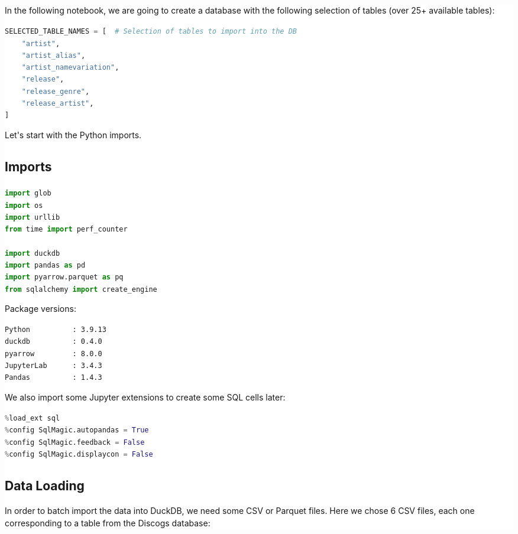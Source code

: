 In the following notebook, we are going to create a database with the following selection of tables (over 25+ available tables):


```python
SELECTED_TABLE_NAMES = [  # Selection of tables to import into the DB
    "artist",
    "artist_alias",
    "artist_namevariation",
    "release",
    "release_genre",
    "release_artist",
]
```

Let's start with the Python imports.

## Imports


```python
import glob
import os
import urllib
from time import perf_counter

import duckdb
import pandas as pd
import pyarrow.parquet as pq
from sqlalchemy import create_engine
```

Package versions:

    Python          : 3.9.13 
    duckdb          : 0.4.0
    pyarrow         : 8.0.0
    JupyterLab      : 3.4.3
    Pandas          : 1.4.3


We also import some Jupyter extensions to create some SQL cells later:


```python
%load_ext sql
%config SqlMagic.autopandas = True
%config SqlMagic.feedback = False
%config SqlMagic.displaycon = False
```

## Data Loading

In order to batch import the data into DuckDB, we need some CSV or Parquet files. Here we chose 6 CSV files, each one corresponding to a table from the Discogs database:

